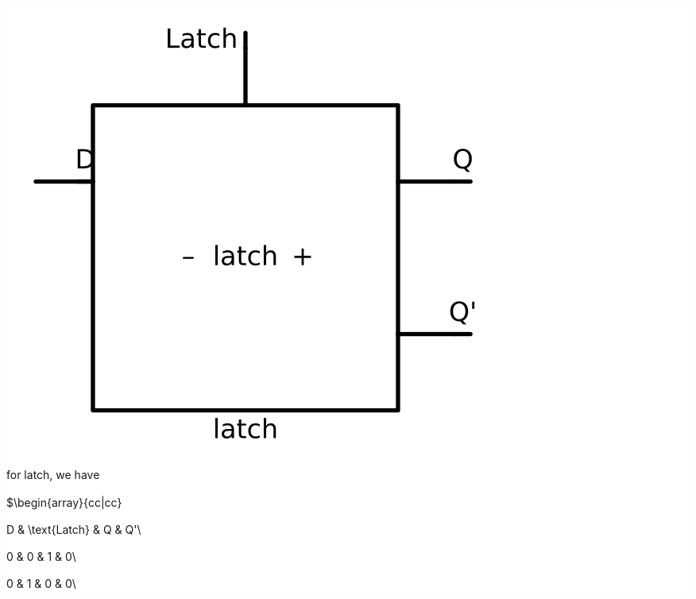 ![svg](../../../../../assets/Imperial/40001/notes/output_47_1.svg)




    




for latch, we have









$\begin{array}{cc|cc}




D & \text{Latch} & Q & Q'\\




0 & 0 & 1 & 0\\




0 & 1 & 0 & 0\\
